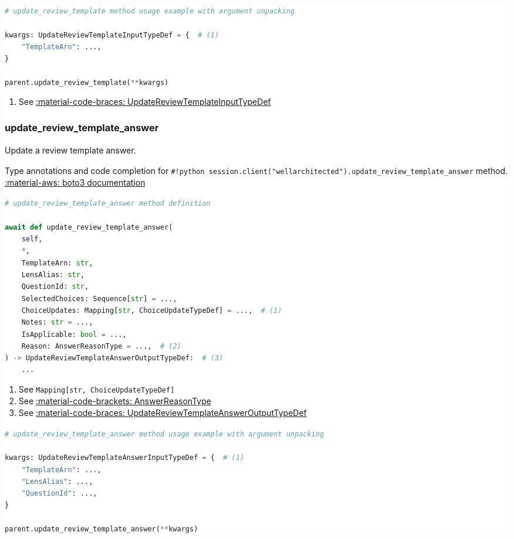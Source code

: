 
```python
# update_review_template method usage example with argument unpacking

kwargs: UpdateReviewTemplateInputTypeDef = {  # (1)
    "TemplateArn": ...,
}

parent.update_review_template(**kwargs)
```

1. See [:material-code-braces: UpdateReviewTemplateInputTypeDef](./type_defs.md#updatereviewtemplateinputtypedef)

### update\_review\_template\_answer

Update a review template answer.

Type annotations and code completion for `#!python session.client("wellarchitected").update_review_template_answer` method.
[:material-aws: boto3 documentation](https://boto3.amazonaws.com/v1/documentation/api/latest/reference/services/wellarchitected.html#WellArchitected.Client)

```python
# update_review_template_answer method definition

await def update_review_template_answer(
    self,
    *,
    TemplateArn: str,
    LensAlias: str,
    QuestionId: str,
    SelectedChoices: Sequence[str] = ...,
    ChoiceUpdates: Mapping[str, ChoiceUpdateTypeDef] = ...,  # (1)
    Notes: str = ...,
    IsApplicable: bool = ...,
    Reason: AnswerReasonType = ...,  # (2)
) -> UpdateReviewTemplateAnswerOutputTypeDef:  # (3)
    ...
```

1. See `Mapping[str, ChoiceUpdateTypeDef]`
2. See [:material-code-brackets: AnswerReasonType](./literals.md#answerreasontype)
3. See [:material-code-braces: UpdateReviewTemplateAnswerOutputTypeDef](./type_defs.md#updatereviewtemplateansweroutputtypedef)


```python
# update_review_template_answer method usage example with argument unpacking

kwargs: UpdateReviewTemplateAnswerInputTypeDef = {  # (1)
    "TemplateArn": ...,
    "LensAlias": ...,
    "QuestionId": ...,
}

parent.update_review_template_answer(**kwargs)
```
